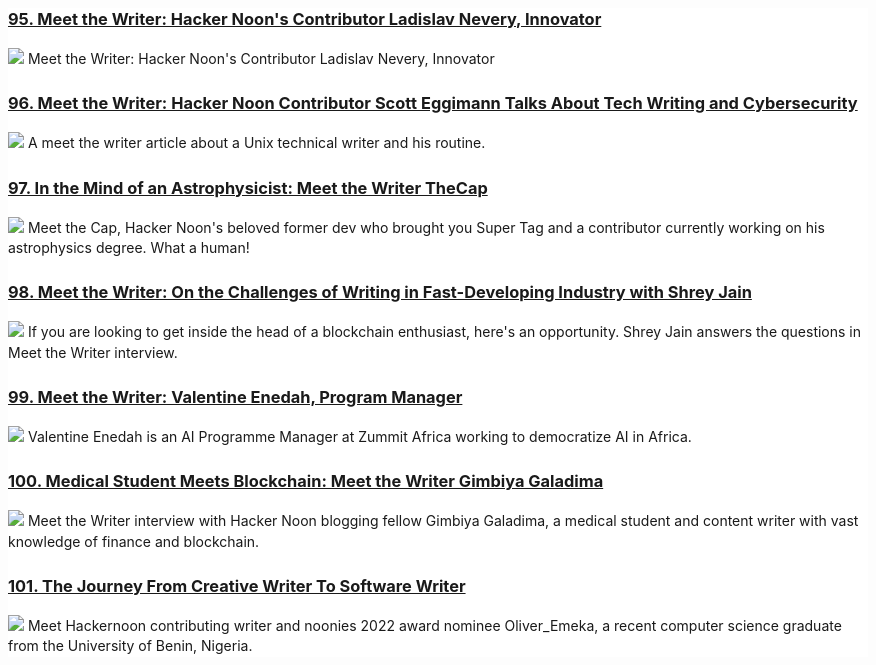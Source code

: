### [95. Meet the Writer: Hacker Noon's Contributor Ladislav Nevery, Innovator](https://hackernoon.com/meet-the-writer-hacker-noons-contributor-ladislav-nevery-innovator)
![](https://cdn.hackernoon.com/images/fnJAFLlCK2e0Gnpgu1Ror6Lli4g1-36137kd.gif)
Meet the Writer: Hacker Noon's Contributor Ladislav Nevery, Innovator

### [96. Meet the Writer: Hacker Noon Contributor Scott Eggimann Talks About Tech Writing and Cybersecurity](https://hackernoon.com/meet-the-writer-hacker-noon-contributor-scott-eggimann-talks-about-tech-writing-and-cybersecurity)
![](https://cdn.hackernoon.com/images/1yeuFftUzKRT5YTxuVLPKYa7Uep2-u5c3qo9.jpeg)
A meet the writer article about a Unix technical writer and his routine.

### [97. In the Mind of an Astrophysicist: Meet the Writer TheCap](https://hackernoon.com/in-the-mind-of-an-astrophysicist-meet-the-writer-thecap)
![](https://cdn.hackernoon.com/images/D7iB4iTOHyaFEVCL0l1uPlKRMsS2-980327i.png)
Meet the Cap, Hacker Noon's beloved former dev who brought you Super Tag and a contributor currently working on his astrophysics degree. What a human!

### [98. Meet the Writer: On the Challenges of Writing in Fast-Developing Industry with Shrey Jain](https://hackernoon.com/meet-the-writer-on-the-challenges-of-writing-in-fast-developing-industry-with-shrey-jain)
![](https://cdn.hackernoon.com/images/dtiTZ34DEOYjRllFy6f7ZVo8gtG2-un035vf.jpeg)
If you are looking to get inside the head of a blockchain enthusiast, here's an opportunity. Shrey Jain answers the questions in Meet the Writer interview.

### [99. Meet the Writer: Valentine Enedah, Program Manager](https://hackernoon.com/meet-the-writer-valentine-enedah-program-manager)
![](https://cdn.hackernoon.com/images/hRDOVk3kuFUKcdoCm3DRio5srhh1-5qa3t2u.jpeg)
Valentine Enedah is an AI Programme Manager at Zummit Africa working to democratize AI in Africa.

### [100. Medical Student Meets Blockchain: Meet the Writer Gimbiya Galadima](https://hackernoon.com/medical-student-meets-blockchain-meet-the-writer-gimbiya-galadima)
![](https://cdn.hackernoon.com/images/TRfLZTfY0iQlUwTuR1DpxsVcOju2-jb031vp.jpeg)
Meet the Writer interview with Hacker Noon blogging fellow Gimbiya Galadima, a medical student and content writer with vast knowledge of finance and blockchain.

### [101. The Journey From Creative Writer To Software Writer](https://hackernoon.com/the-journey-from-creative-writer-to-software-writer)
![](https://cdn.hackernoon.com/images/sWgUkcWK6naafqrMYXQ9swM3irf2-oc925bv.jpeg)
Meet Hackernoon contributing writer and noonies 2022 award nominee Oliver_Emeka, a recent computer science graduate from the University of Benin, Nigeria.
